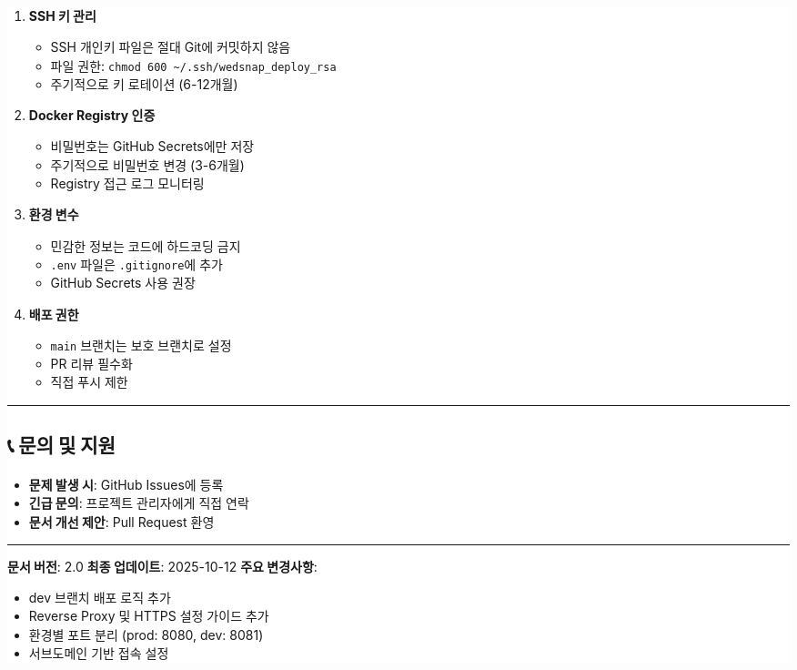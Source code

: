 1. **SSH 키 관리**
    - SSH 개인키 파일은 절대 Git에 커밋하지 않음
    - 파일 권한: `chmod 600 ~/.ssh/wedsnap_deploy_rsa`
    - 주기적으로 키 로테이션 (6-12개월)

2. **Docker Registry 인증**
    - 비밀번호는 GitHub Secrets에만 저장
    - 주기적으로 비밀번호 변경 (3-6개월)
    - Registry 접근 로그 모니터링

3. **환경 변수**
    - 민감한 정보는 코드에 하드코딩 금지
    - `.env` 파일은 `.gitignore`에 추가
    - GitHub Secrets 사용 권장

4. **배포 권한**
    - `main` 브랜치는 보호 브랜치로 설정
    - PR 리뷰 필수화
    - 직접 푸시 제한

---

## 📞 문의 및 지원

- **문제 발생 시**: GitHub Issues에 등록
- **긴급 문의**: 프로젝트 관리자에게 직접 연락
- **문서 개선 제안**: Pull Request 환영

---

**문서 버전**: 2.0
**최종 업데이트**: 2025-10-12
**주요 변경사항**:

- dev 브랜치 배포 로직 추가
- Reverse Proxy 및 HTTPS 설정 가이드 추가
- 환경별 포트 분리 (prod: 8080, dev: 8081)
- 서브도메인 기반 접속 설정
